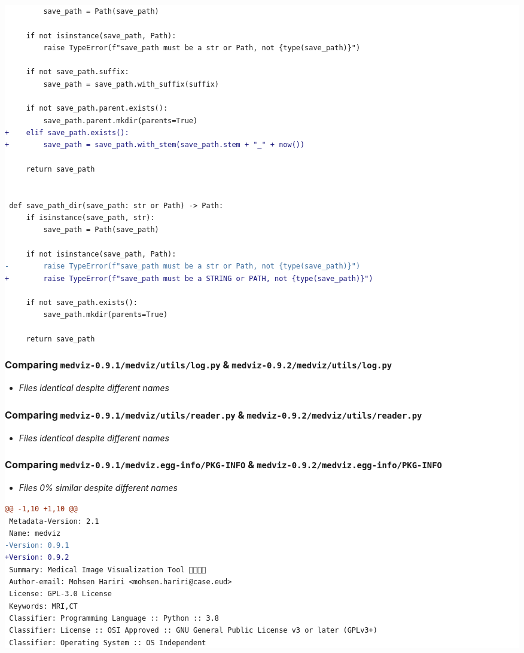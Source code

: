 ```diff
         save_path = Path(save_path)
 
     if not isinstance(save_path, Path):
         raise TypeError(f"save_path must be a str or Path, not {type(save_path)}")
 
     if not save_path.suffix:
         save_path = save_path.with_suffix(suffix)
 
     if not save_path.parent.exists():
         save_path.parent.mkdir(parents=True)
+    elif save_path.exists():
+        save_path = save_path.with_stem(save_path.stem + "_" + now())
 
     return save_path
 
 
 def save_path_dir(save_path: str or Path) -> Path:
     if isinstance(save_path, str):
         save_path = Path(save_path)
 
     if not isinstance(save_path, Path):
-        raise TypeError(f"save_path must be a str or Path, not {type(save_path)}")
+        raise TypeError(f"save_path must be a STRING or PATH, not {type(save_path)}")
 
     if not save_path.exists():
         save_path.mkdir(parents=True)
 
     return save_path
```

### Comparing `medviz-0.9.1/medviz/utils/log.py` & `medviz-0.9.2/medviz/utils/log.py`

 * *Files identical despite different names*

### Comparing `medviz-0.9.1/medviz/utils/reader.py` & `medviz-0.9.2/medviz/utils/reader.py`

 * *Files identical despite different names*

### Comparing `medviz-0.9.1/medviz.egg-info/PKG-INFO` & `medviz-0.9.2/medviz.egg-info/PKG-INFO`

 * *Files 0% similar despite different names*

```diff
@@ -1,10 +1,10 @@
 Metadata-Version: 2.1
 Name: medviz
-Version: 0.9.1
+Version: 0.9.2
 Summary: Medical Image Visualization Tool 🐍🚀🎉🦕
 Author-email: Mohsen Hariri <mohsen.hariri@case.eud>
 License: GPL-3.0 License
 Keywords: MRI,CT
 Classifier: Programming Language :: Python :: 3.8
 Classifier: License :: OSI Approved :: GNU General Public License v3 or later (GPLv3+)
 Classifier: Operating System :: OS Independent
```
